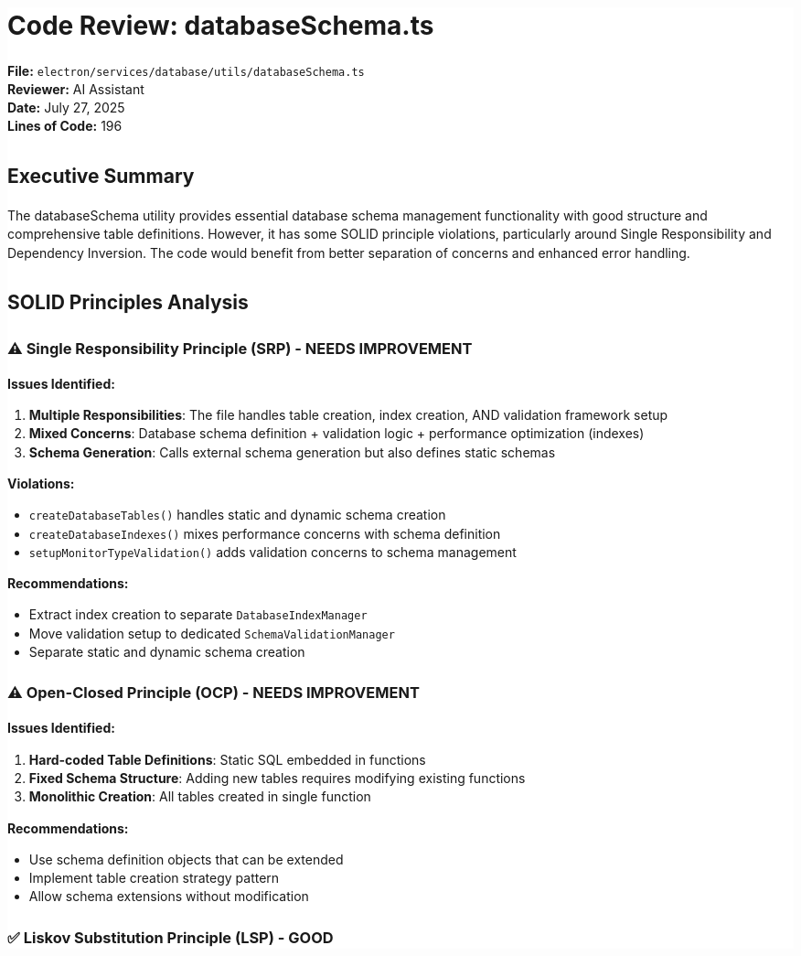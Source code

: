 # Code Review: databaseSchema.ts

**File:** `electron/services/database/utils/databaseSchema.ts`  
**Reviewer:** AI Assistant  
**Date:** July 27, 2025  
**Lines of Code:** 196

## Executive Summary

The databaseSchema utility provides essential database schema management functionality with good structure and comprehensive table definitions. However, it has some SOLID principle violations, particularly around Single Responsibility and Dependency Inversion. The code would benefit from better separation of concerns and enhanced error handling.

## SOLID Principles Analysis

### ⚠️ Single Responsibility Principle (SRP) - **NEEDS IMPROVEMENT**

**Issues Identified:**

1. **Multiple Responsibilities**: The file handles table creation, index creation, AND validation framework setup
2. **Mixed Concerns**: Database schema definition + validation logic + performance optimization (indexes)
3. **Schema Generation**: Calls external schema generation but also defines static schemas

**Violations:**

- `createDatabaseTables()` handles static and dynamic schema creation
- `createDatabaseIndexes()` mixes performance concerns with schema definition
- `setupMonitorTypeValidation()` adds validation concerns to schema management

**Recommendations:**

- Extract index creation to separate `DatabaseIndexManager`
- Move validation setup to dedicated `SchemaValidationManager`
- Separate static and dynamic schema creation

### ⚠️ Open-Closed Principle (OCP) - **NEEDS IMPROVEMENT**

**Issues Identified:**

1. **Hard-coded Table Definitions**: Static SQL embedded in functions
2. **Fixed Schema Structure**: Adding new tables requires modifying existing functions
3. **Monolithic Creation**: All tables created in single function

**Recommendations:**

- Use schema definition objects that can be extended
- Implement table creation strategy pattern
- Allow schema extensions without modification

### ✅ Liskov Substitution Principle (LSP) - **GOOD**
